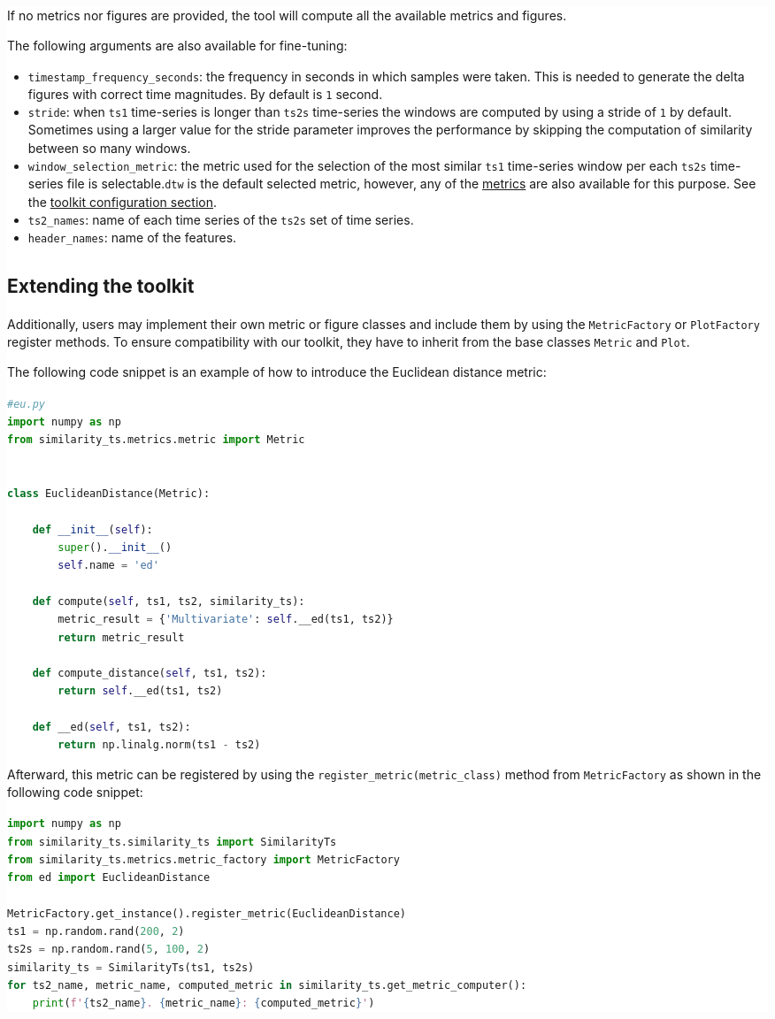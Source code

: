 If no metrics nor figures are provided, the tool will compute all the available metrics and figures.

The following arguments are also available for fine-tuning:

- `timestamp_frequency_seconds`: the frequency in seconds in which samples were taken. This is needed to generate the delta figures with correct time magnitudes. By default is
  `1` second.
- `stride`: when `ts1` time-series is longer than `ts2s` time-series the windows are computed by using a
  stride of `1` by default. Sometimes using a larger value for the stride parameter improves the performance by skipping
  the computation of similarity between so many windows.
- `window_selection_metric`: the metric used for the selection of the most similar `ts1` time-series window per each `ts2s` time-series file is selectable.`dtw` is the default selected metric, however, any of the [metrics](#available-metrics) are also available for this purpose. See the [toolkit configuration section](#configuring-the-toolkit).
- `ts2_names`: name of each time series of the `ts2s` set of time series.
- `header_names`: name of the features.


## Extending the toolkit

Additionally, users may implement their own metric or figure classes and include them by using the `MetricFactory` or `PlotFactory` register methods. To ensure compatibility with our toolkit, they have to inherit from the base classes `Metric` and `Plot`.

The following code snippet is an example of how to introduce the Euclidean distance metric:

```Python
#eu.py
import numpy as np
from similarity_ts.metrics.metric import Metric


class EuclideanDistance(Metric):

    def __init__(self):
        super().__init__()
        self.name = 'ed'

    def compute(self, ts1, ts2, similarity_ts):
        metric_result = {'Multivariate': self.__ed(ts1, ts2)}
        return metric_result

    def compute_distance(self, ts1, ts2):
        return self.__ed(ts1, ts2)

    def __ed(self, ts1, ts2):
        return np.linalg.norm(ts1 - ts2)

```

Afterward, this metric can be registered by using the `register_metric(metric_class)` method from `MetricFactory` as shown in the following code snippet:
```Python
import numpy as np
from similarity_ts.similarity_ts import SimilarityTs
from similarity_ts.metrics.metric_factory import MetricFactory
from ed import EuclideanDistance

MetricFactory.get_instance().register_metric(EuclideanDistance)
ts1 = np.random.rand(200, 2)
ts2s = np.random.rand(5, 100, 2)
similarity_ts = SimilarityTs(ts1, ts2s)
for ts2_name, metric_name, computed_metric in similarity_ts.get_metric_computer():
    print(f'{ts2_name}. {metric_name}: {computed_metric}')
```